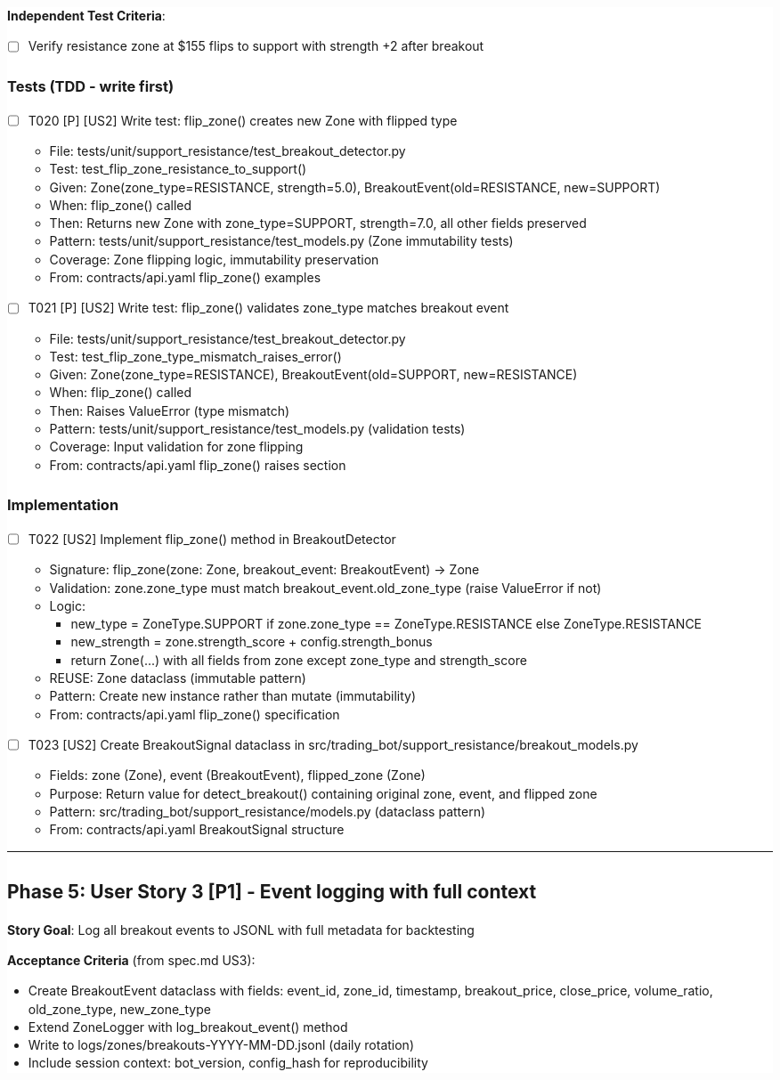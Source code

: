 **Independent Test Criteria**:
- [ ] Verify resistance zone at $155 flips to support with strength +2 after breakout

### Tests (TDD - write first)

- [ ] T020 [P] [US2] Write test: flip_zone() creates new Zone with flipped type
  - File: tests/unit/support_resistance/test_breakout_detector.py
  - Test: test_flip_zone_resistance_to_support()
  - Given: Zone(zone_type=RESISTANCE, strength=5.0), BreakoutEvent(old=RESISTANCE, new=SUPPORT)
  - When: flip_zone() called
  - Then: Returns new Zone with zone_type=SUPPORT, strength=7.0, all other fields preserved
  - Pattern: tests/unit/support_resistance/test_models.py (Zone immutability tests)
  - Coverage: Zone flipping logic, immutability preservation
  - From: contracts/api.yaml flip_zone() examples

- [ ] T021 [P] [US2] Write test: flip_zone() validates zone_type matches breakout event
  - File: tests/unit/support_resistance/test_breakout_detector.py
  - Test: test_flip_zone_type_mismatch_raises_error()
  - Given: Zone(zone_type=RESISTANCE), BreakoutEvent(old=SUPPORT, new=RESISTANCE)
  - When: flip_zone() called
  - Then: Raises ValueError (type mismatch)
  - Pattern: tests/unit/support_resistance/test_models.py (validation tests)
  - Coverage: Input validation for zone flipping
  - From: contracts/api.yaml flip_zone() raises section

### Implementation

- [ ] T022 [US2] Implement flip_zone() method in BreakoutDetector
  - Signature: flip_zone(zone: Zone, breakout_event: BreakoutEvent) -> Zone
  - Validation: zone.zone_type must match breakout_event.old_zone_type (raise ValueError if not)
  - Logic:
    - new_type = ZoneType.SUPPORT if zone.zone_type == ZoneType.RESISTANCE else ZoneType.RESISTANCE
    - new_strength = zone.strength_score + config.strength_bonus
    - return Zone(...) with all fields from zone except zone_type and strength_score
  - REUSE: Zone dataclass (immutable pattern)
  - Pattern: Create new instance rather than mutate (immutability)
  - From: contracts/api.yaml flip_zone() specification

- [ ] T023 [US2] Create BreakoutSignal dataclass in src/trading_bot/support_resistance/breakout_models.py
  - Fields: zone (Zone), event (BreakoutEvent), flipped_zone (Zone)
  - Purpose: Return value for detect_breakout() containing original zone, event, and flipped zone
  - Pattern: src/trading_bot/support_resistance/models.py (dataclass pattern)
  - From: contracts/api.yaml BreakoutSignal structure

---

## Phase 5: User Story 3 [P1] - Event logging with full context

**Story Goal**: Log all breakout events to JSONL with full metadata for backtesting

**Acceptance Criteria** (from spec.md US3):
- Create BreakoutEvent dataclass with fields: event_id, zone_id, timestamp, breakout_price, close_price, volume_ratio, old_zone_type, new_zone_type
- Extend ZoneLogger with log_breakout_event() method
- Write to logs/zones/breakouts-YYYY-MM-DD.jsonl (daily rotation)
- Include session context: bot_version, config_hash for reproducibility
